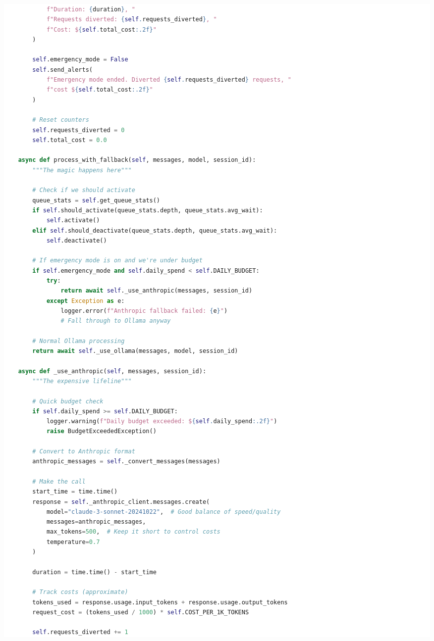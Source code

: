 ```python
            f"Duration: {duration}, "
            f"Requests diverted: {self.requests_diverted}, "
            f"Cost: ${self.total_cost:.2f}"
        )
        
        self.emergency_mode = False
        self.send_alerts(
            f"Emergency mode ended. Diverted {self.requests_diverted} requests, "
            f"cost ${self.total_cost:.2f}"
        )
        
        # Reset counters
        self.requests_diverted = 0
        self.total_cost = 0.0
        
    async def process_with_fallback(self, messages, model, session_id):
        """The magic happens here"""
        
        # Check if we should activate
        queue_stats = self.get_queue_stats()
        if self.should_activate(queue_stats.depth, queue_stats.avg_wait):
            self.activate()
        elif self.should_deactivate(queue_stats.depth, queue_stats.avg_wait):
            self.deactivate()
        
        # If emergency mode is on and we're under budget
        if self.emergency_mode and self.daily_spend < self.DAILY_BUDGET:
            try:
                return await self._use_anthropic(messages, session_id)
            except Exception as e:
                logger.error(f"Anthropic fallback failed: {e}")
                # Fall through to Ollama anyway
        
        # Normal Ollama processing
        return await self._use_ollama(messages, model, session_id)
    
    async def _use_anthropic(self, messages, session_id):
        """The expensive lifeline"""
        
        # Quick budget check
        if self.daily_spend >= self.DAILY_BUDGET:
            logger.warning(f"Daily budget exceeded: ${self.daily_spend:.2f}")
            raise BudgetExceededException()
        
        # Convert to Anthropic format
        anthropic_messages = self._convert_messages(messages)
        
        # Make the call
        start_time = time.time()
        response = self._anthropic_client.messages.create(
            model="claude-3-sonnet-20241022",  # Good balance of speed/quality
            messages=anthropic_messages,
            max_tokens=500,  # Keep it short to control costs
            temperature=0.7
        )
        
        duration = time.time() - start_time
        
        # Track costs (approximate)
        tokens_used = response.usage.input_tokens + response.usage.output_tokens
        request_cost = (tokens_used / 1000) * self.COST_PER_1K_TOKENS
        
        self.requests_diverted += 1
```